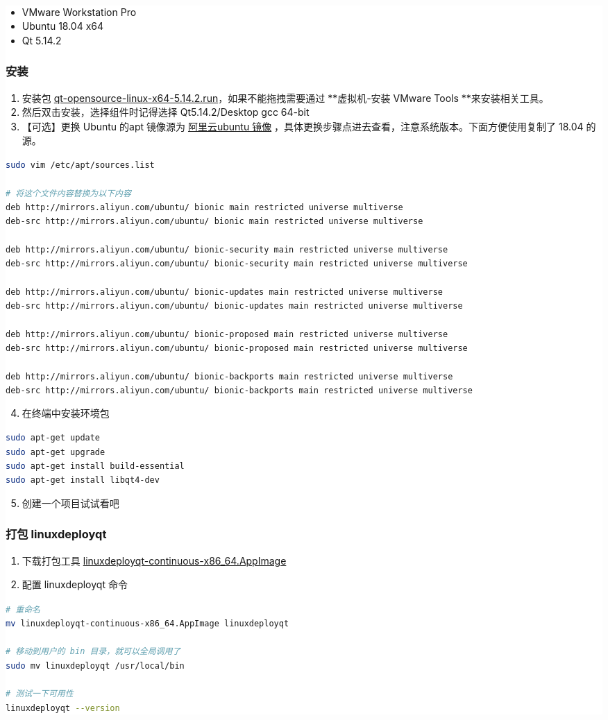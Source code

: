 - VMware Workstation Pro
- Ubuntu 18.04 x64
- Qt 5.14.2

### 安装

1. 安装包 [qt-opensource-linux-x64-5.14.2.run](https://mirrors.tuna.tsinghua.edu.cn/qt/archive/qt/5.14/5.14.2/qt-opensource-linux-x64-5.14.2.run)，如果不能拖拽需要通过 **虚拟机-安装 VMware Tools **来安装相关工具。
2. 然后双击安装，选择组件时记得选择 Qt5.14.2/Desktop gcc 64-bit
3. 【可选】更换 Ubuntu 的apt 镜像源为 [阿里云ubuntu 镜像](https://developer.aliyun.com/mirror/ubuntu?spm=a2c6h.13651102.0.0.3e221b11ZMu5Np) ，具体更换步骤点进去查看，注意系统版本。下面方便使用复制了 18.04 的源。
```bash
sudo vim /etc/apt/sources.list

# 将这个文件内容替换为以下内容
deb http://mirrors.aliyun.com/ubuntu/ bionic main restricted universe multiverse
deb-src http://mirrors.aliyun.com/ubuntu/ bionic main restricted universe multiverse

deb http://mirrors.aliyun.com/ubuntu/ bionic-security main restricted universe multiverse
deb-src http://mirrors.aliyun.com/ubuntu/ bionic-security main restricted universe multiverse

deb http://mirrors.aliyun.com/ubuntu/ bionic-updates main restricted universe multiverse
deb-src http://mirrors.aliyun.com/ubuntu/ bionic-updates main restricted universe multiverse

deb http://mirrors.aliyun.com/ubuntu/ bionic-proposed main restricted universe multiverse
deb-src http://mirrors.aliyun.com/ubuntu/ bionic-proposed main restricted universe multiverse

deb http://mirrors.aliyun.com/ubuntu/ bionic-backports main restricted universe multiverse
deb-src http://mirrors.aliyun.com/ubuntu/ bionic-backports main restricted universe multiverse

```
4. 在终端中安装环境包
```bash
sudo apt-get update
sudo apt-get upgrade
sudo apt-get install build-essential
sudo apt-get install libqt4-dev

```
5. 创建一个项目试试看吧



### 打包 linuxdeployqt

1. 下载打包工具 [linuxdeployqt-continuous-x86_64.AppImage](https://github.com/probonopd/linuxdeployqt/releases/download/continuous/linuxdeployqt-continuous-x86_64.AppImage)

2. 配置 linuxdeployqt 命令

```bash
# 重命名
mv linuxdeployqt-continuous-x86_64.AppImage linuxdeployqt

# 移动到用户的 bin 目录，就可以全局调用了
sudo mv linuxdeployqt /usr/local/bin

# 测试一下可用性
linuxdeployqt --version
```
